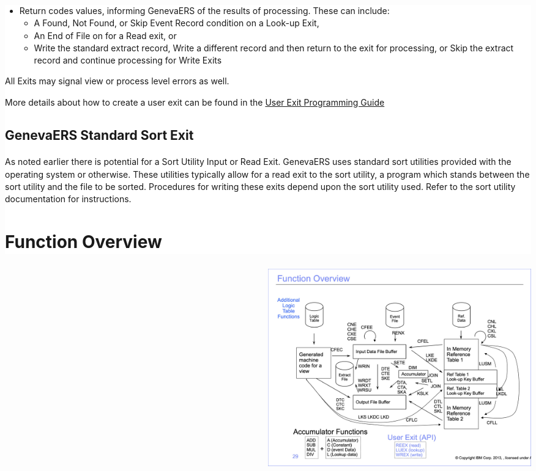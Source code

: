 - Return codes values, informing GenevaERS of the results of processing.  These can include:
    - A Found, Not Found, or Skip Event Record condition on a Look-up Exit, 
    - An End of File on for a Read exit, or 
    - Write the standard extract record, Write a different record and then return to the exit for processing, or Skip the extract record and continue processing for Write Exits

All Exits may signal view or process level errors as well.

More details about how to create a user exit can be found in the [User Exit Programming Guide](UserExitGuide.md)

<div style="clear: right" >

## GenevaERS Standard Sort Exit

As noted earlier there is potential for a Sort Utility Input or Read Exit.  GenevaERS uses standard sort utilities provided with the operating system or otherwise.  These utilities typically allow for a read exit to the sort utility, a program which stands between the sort utility and the file to be sorted.  Procedures for writing these exits depend upon the sort utility used.  Refer to the sort utility documentation for instructions.

# Function Overview

<img style="float: right;" width="50%" vspace="5" alt="Function Overview" src=images/Module20-User-Exit_Routines/Module20_Slide29.jpeg title="Function Overview"/>
